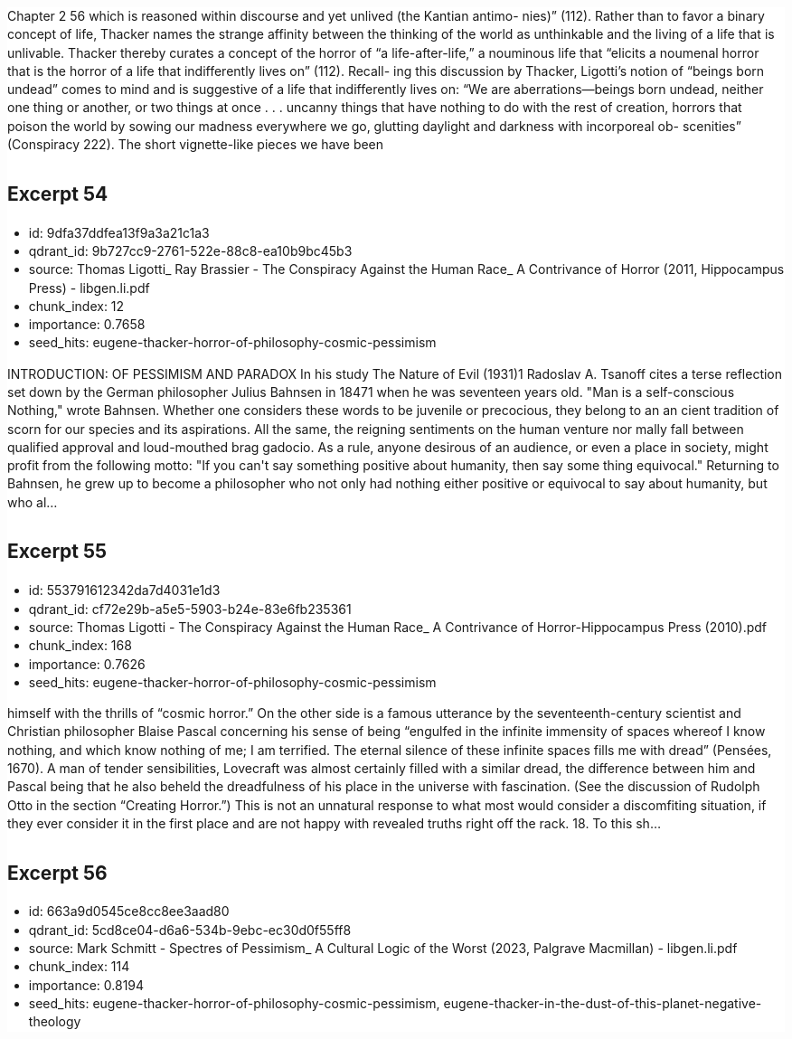 Chapter 2 56 which is reasoned within discourse and yet unlived (the Kantian antimo- nies)” (112). Rather than to favor a binary concept of life, Thacker names the strange affinity between the thinking of the world as unthinkable and the living of a life that is unlivable. Thacker thereby curates a concept of the horror of “a life-after-life,” a nouminous life that “elicits a noumenal horror that is the horror of a life that indifferently lives on” (112). Recall- ing this discussion by Thacker, Ligotti’s notion of “beings born undead” comes to mind and is suggestive of a life that indifferently lives on: “We are aberrations—beings born undead, neither one thing or another, or two things at once . . . uncanny things that have nothing to do with the rest of creation, horrors that poison the world by sowing our madness everywhere we go, glutting daylight and darkness with incorporeal ob- scenities” (Conspiracy 222). The short vignette-like pieces we have been

## Excerpt 54
- id: 9dfa37ddfea13f9a3a21c1a3
- qdrant_id: 9b727cc9-2761-522e-88c8-ea10b9bc45b3
- source: Thomas Ligotti_ Ray Brassier - The Conspiracy Against the Human Race_ A Contrivance of Horror (2011, Hippocampus Press) - libgen.li.pdf
- chunk_index: 12
- importance: 0.7658
- seed_hits: eugene-thacker-horror-of-philosophy-cosmic-pessimism

INTRODUCTION: OF PESSIMISM AND PARADOX In his study The Nature of Evil (1931)1 Radoslav A. Tsanoff cites a terse reflection set down by the German philosopher Julius Bahnsen in 18471 when he was seventeen years old. "Man is a self-conscious Nothing," wrote Bahnsen. Whether one considers these words to be juvenile or precocious, they belong to an an­ cient tradition of scorn for our species and its aspirations. All the same, the reigning sentiments on the human venture nor­ mally fall between qualified approval and loud-mouthed brag­ gadocio. As a rule, anyone desirous of an audience, or even a place in society, might profit from the following motto: "If you can't say something positive about humanity, then say some­ thing equivocal." Returning to Bahnsen, he grew up to become a philosopher who not only had nothing either positive or equivocal to say about humanity, but who al…

## Excerpt 55
- id: 553791612342da7d4031e1d3
- qdrant_id: cf72e29b-a5e5-5903-b24e-83e6fb235361
- source: Thomas Ligotti - The Conspiracy Against the Human Race_ A Contrivance of Horror-Hippocampus Press (2010).pdf
- chunk_index: 168
- importance: 0.7626
- seed_hits: eugene-thacker-horror-of-philosophy-cosmic-pessimism

himself with the thrills of “cosmic horror.” On the other side is a famous utterance by the seventeenth-century scientist and Christian philosopher Blaise Pascal concerning his sense of being “engulfed in the infinite immensity of spaces whereof I know nothing, and which know nothing of me; I am terrified. The eternal silence of these infinite spaces fills me with dread” (Pensées, 1670). A man of tender sensibilities, Lovecraft was almost certainly filled with a similar dread, the difference between him and Pascal being that he also beheld the dreadfulness of his place in the universe with fascination. (See the discussion of Rudolph Otto in the section “Creating Horror.”) This is not an unnatural response to what most would consider a discomfiting situation, if they ever consider it in the first place and are not happy with revealed truths right off the rack. 18. To this sh…

## Excerpt 56
- id: 663a9d0545ce8cc8ee3aad80
- qdrant_id: 5cd8ce04-d6a6-534b-9ebc-ec30d0f55ff8
- source: Mark Schmitt - Spectres of Pessimism_ A Cultural Logic of the Worst (2023, Palgrave Macmillan) - libgen.li.pdf
- chunk_index: 114
- importance: 0.8194
- seed_hits: eugene-thacker-horror-of-philosophy-cosmic-pessimism, eugene-thacker-in-the-dust-of-this-planet-negative-theology
